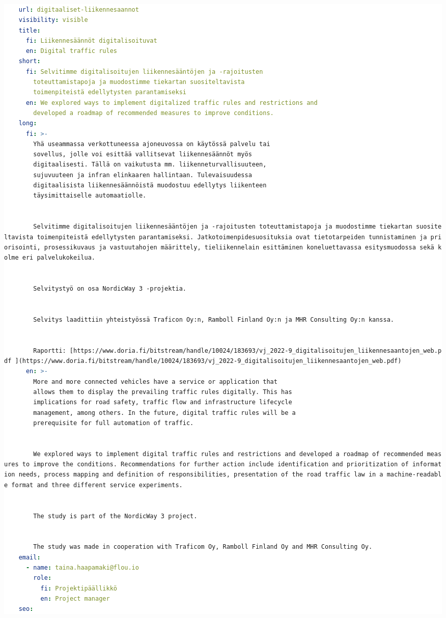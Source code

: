 ```yaml
    url: digitaaliset-liikennesaannot
    visibility: visible
    title:
      fi: Liikennesäännöt digitalisoituvat
      en: Digital traffic rules
    short:
      fi: Selvitimme digitalisoitujen liikennesääntöjen ja -rajoitusten
        toteuttamistapoja ja muodostimme tiekartan suositeltavista
        toimenpiteistä edellytysten parantamiseksi
      en: We explored ways to implement digitalized traffic rules and restrictions and
        developed a roadmap of recommended measures to improve conditions.
    long:
      fi: >-
        Yhä useammassa verkottuneessa ajoneuvossa on käytössä palvelu tai
        sovellus, jolle voi esittää vallitsevat liikennesäännöt myös
        digitaalisesti. Tällä on vaikutusta mm. liikenneturvallisuuteen,
        sujuvuuteen ja infran elinkaaren hallintaan. Tulevaisuudessa
        digitaalisista liikennesäännöistä muodostuu edellytys liikenteen
        täysimittaiselle automaatiolle.


        Selvitimme digitalisoitujen liikennesääntöjen ja -rajoitusten toteuttamistapoja ja muodostimme tiekartan suositeltavista toimenpiteistä edellytysten parantamiseksi. Jatkotoimenpidesuosituksia ovat tietotarpeiden tunnistaminen ja priorisointi, prosessikuvaus ja vastuutahojen määrittely, tieliikennelain esittäminen koneluettavassa esitysmuodossa sekä kolme eri palvelukokeilua. 


        Selvitystyö on osa NordicWay 3 -projektia.


        Selvitys laadittiin yhteistyössä Traficon Oy:n, Ramboll Finland Oy:n ja MHR Consulting Oy:n kanssa.


        Raportti: [https://www.doria.fi/bitstream/handle/10024/183693/vj_2022-9_digitalisoitujen_liikennesaantojen_web.pdf ](https://www.doria.fi/bitstream/handle/10024/183693/vj_2022-9_digitalisoitujen_liikennesaantojen_web.pdf)
      en: >-
        More and more connected vehicles have a service or application that
        allows them to display the prevailing traffic rules digitally. This has
        implications for road safety, traffic flow and infrastructure lifecycle
        management, among others. In the future, digital traffic rules will be a
        prerequisite for full automation of traffic.


        We explored ways to implement digital traffic rules and restrictions and developed a roadmap of recommended measures to improve the conditions. Recommendations for further action include identification and prioritization of information needs, process mapping and definition of responsibilities, presentation of the road traffic law in a machine-readable format and three different service experiments. 


        The study is part of the NordicWay 3 project.


        The study was made in cooperation with Traficom Oy, Ramboll Finland Oy and MHR Consulting Oy.
    email:
      - name: taina.haapamaki@flou.io
        role:
          fi: Projektipäällikkö
          en: Project manager
    seo:
```